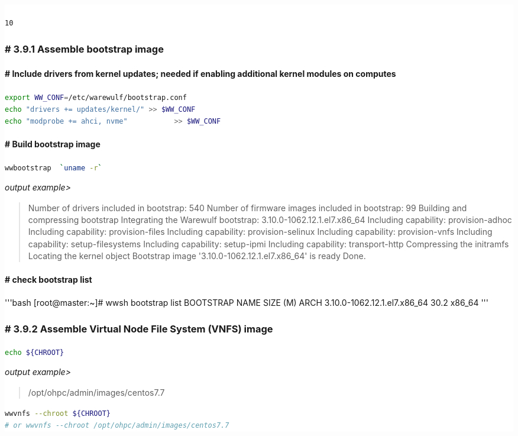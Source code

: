 ```

10
```

### # 3.9.1 Assemble bootstrap image

#### # Include drivers from kernel updates; needed if enabling additional kernel modules on computes

```bash
export WW_CONF=/etc/warewulf/bootstrap.conf
echo "drivers += updates/kernel/" >> $WW_CONF
echo "modprobe += ahci, nvme"           >> $WW_CONF
```

#### # Build bootstrap image
```bash
wwbootstrap  `uname -r`
```
*output example>*
> Number of drivers included in bootstrap: 540
Number of firmware images included in bootstrap: 99
Building and compressing bootstrap
Integrating the Warewulf bootstrap: 3.10.0-1062.12.1.el7.x86_64
Including capability: provision-adhoc
Including capability: provision-files
Including capability: provision-selinux
Including capability: provision-vnfs
Including capability: setup-filesystems
Including capability: setup-ipmi
Including capability: transport-http
Compressing the initramfs
Locating the kernel object
Bootstrap image '3.10.0-1062.12.1.el7.x86_64' is ready
Done.

#### # check bootstrap list
'''bash
[root@master:~]# wwsh bootstrap list
BOOTSTRAP NAME            SIZE (M)      ARCH
3.10.0-1062.12.1.el7.x86_64 30.2          x86_64
'''

### # 3.9.2 Assemble Virtual Node File System (VNFS) image

```bash
echo ${CHROOT}
```
*output example>*
>/opt/ohpc/admin/images/centos7.7

```bash
wwvnfs --chroot ${CHROOT}
# or wwvnfs --chroot /opt/ohpc/admin/images/centos7.7
```
